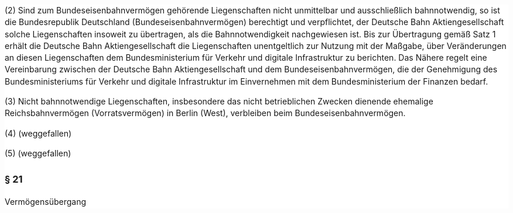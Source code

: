 </div>

<div class="jurAbsatz">

(2) Sind zum Bundeseisenbahnvermögen gehörende Liegenschaften nicht
unmittelbar und ausschließlich bahnnotwendig, so ist die Bundesrepublik
Deutschland (Bundeseisenbahnvermögen) berechtigt und verpflichtet, der
Deutsche Bahn Aktiengesellschaft solche Liegenschaften insoweit zu
übertragen, als die Bahnnotwendigkeit nachgewiesen ist. Bis zur
Übertragung gemäß Satz 1 erhält die Deutsche Bahn Aktiengesellschaft
die Liegenschaften unentgeltlich zur Nutzung mit der Maßgabe, über
Veränderungen an diesen Liegenschaften dem Bundesministerium für
Verkehr und digitale Infrastruktur zu berichten. Das Nähere regelt eine
Vereinbarung zwischen der Deutsche Bahn Aktiengesellschaft und dem
Bundeseisenbahnvermögen, die der Genehmigung des Bundesministeriums für
Verkehr und digitale Infrastruktur im Einvernehmen mit dem
Bundesministerium der Finanzen bedarf.

</div>

<div class="jurAbsatz">

(3) Nicht bahnnotwendige Liegenschaften, insbesondere das nicht
betrieblichen Zwecken dienende ehemalige Reichsbahnvermögen
(Vorratsvermögen) in Berlin (West), verbleiben beim
Bundeseisenbahnvermögen.

</div>

<div class="jurAbsatz">

(4) (weggefallen)

</div>

<div class="jurAbsatz">

(5) (weggefallen)

</div>

</div>

</div>

</div>

<span id="BJNR237810993BJNE002100303.html"></span>

### § 21  
Vermögensübergang

<div>

<div class="jnhtml">

<div>

<div class="jurAbsatz">
